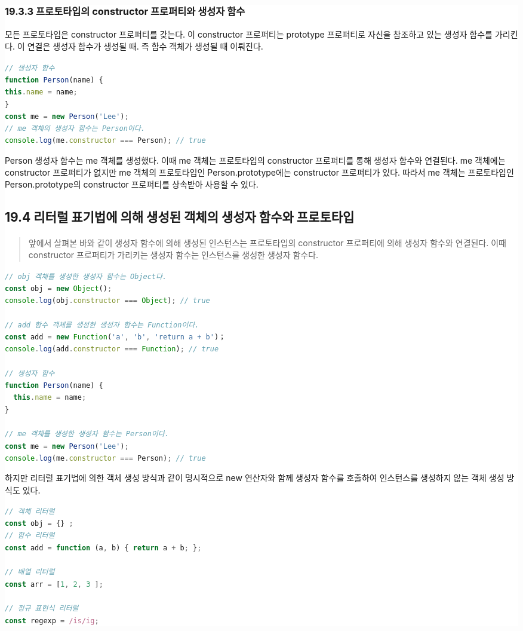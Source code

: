 ### 19.3.3 프로토타입의 constructor 프로퍼티와 생성자 함수
모든 프로토타입은 constructor 프로퍼티를 갖는다.
이 constructor 프로퍼티는 prototype 프로퍼티로 자신을 참조하고 있는 생성자 함수를 가리킨다.
이 연결은 생성자 함수가 생성될 때. 즉 함수 객체가 생성될 때 이뤄진다. 
```js
// 생성자 함수
function Person(name) {
this.name = name;
} 
const me = new Person('Lee');
// me 객체의 생성자 함수는 Person이다.
console.log(me.constructor === Person); // true
```
Person 생성자 함수는 me 객체를 생성했다. 이때 me 객체는 프로토타입의
constructor 프로퍼티를 통해 생성자 함수와 연결된다.
me 객체에는 constructor 프로퍼티가 없지만 me 객체의 프로토타입인 Person.prototype에는
constructor 프로퍼티가 있다. 따라서 me 객체는 프로토타입인 Person.prototype의
constructor 프로퍼티를 상속받아 사용할 수 있다.

## 19.4 리터럴 표기법에 의해 생성된 객체의 생성자 함수와 프로토타입
> 앞에서 살펴본 바와 같이 생성자 함수에 의해 생성된 인스턴스는 프로토타입의 constructor 프로퍼티에 의해 생성자 함수와 연결된다.
> 이때 constructor 프로퍼티가 가리키는 생성자 함수는 인스턴스를 생성한 생성자 함수다.
```js
// obj 객체를 생성한 생성자 함수는 Object다.
const obj = new Object();
console.log(obj.constructor === Object); // true

// add 함수 객체를 생성한 생성자 함수는 Function이다.
const add = new Function('a', 'b', 'return a + b')；
console.log(add.constructor === Function); // true

// 생성자 함수
function Person(name) {
  this.name = name;
}

// me 객체를 생성한 생성자 함수는 Person이다.
const me = new Person('Lee');
console.log(me.constructor === Person); // true
```

하지만 리터럴 표기법에 의한 객체 생성 방식과 같이 명시적으로 new 연산자와 함께 생성자 함수를 호출하여
인스턴스를 생성하지 않는 객체 생성 방식도 있다.
```js
// 객체 리터럴
const obj = {} ;
// 함수 리터럴
const add = function (a, b) { return a + b; };

// 배열 리터럴
const arr = [1, 2, 3 ];

// 정규 표현식 리터럴
const regexp = /is/ig;
```
